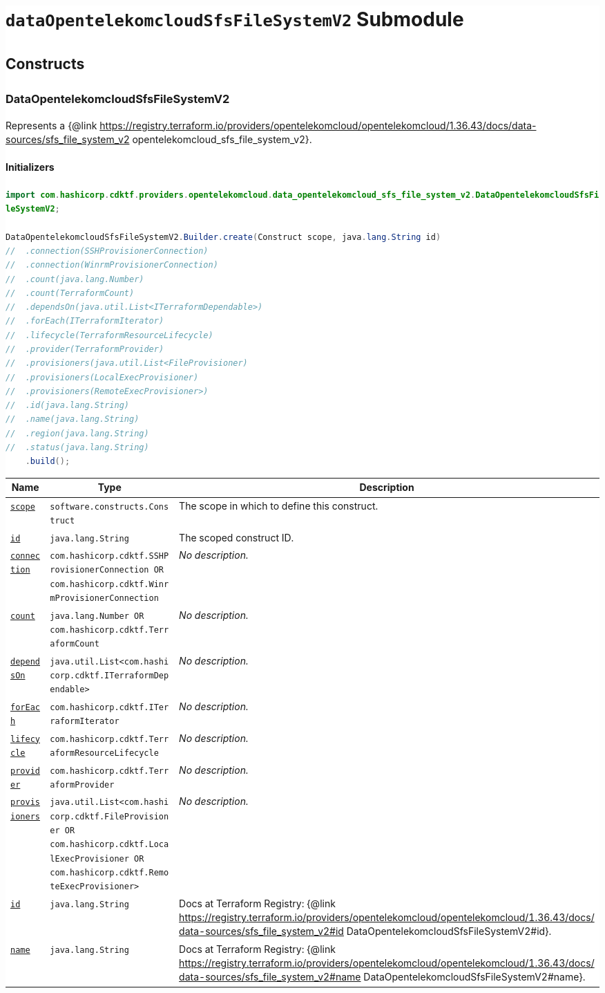 # `dataOpentelekomcloudSfsFileSystemV2` Submodule <a name="`dataOpentelekomcloudSfsFileSystemV2` Submodule" id="@cdktf/provider-opentelekomcloud.dataOpentelekomcloudSfsFileSystemV2"></a>

## Constructs <a name="Constructs" id="Constructs"></a>

### DataOpentelekomcloudSfsFileSystemV2 <a name="DataOpentelekomcloudSfsFileSystemV2" id="@cdktf/provider-opentelekomcloud.dataOpentelekomcloudSfsFileSystemV2.DataOpentelekomcloudSfsFileSystemV2"></a>

Represents a {@link https://registry.terraform.io/providers/opentelekomcloud/opentelekomcloud/1.36.43/docs/data-sources/sfs_file_system_v2 opentelekomcloud_sfs_file_system_v2}.

#### Initializers <a name="Initializers" id="@cdktf/provider-opentelekomcloud.dataOpentelekomcloudSfsFileSystemV2.DataOpentelekomcloudSfsFileSystemV2.Initializer"></a>

```java
import com.hashicorp.cdktf.providers.opentelekomcloud.data_opentelekomcloud_sfs_file_system_v2.DataOpentelekomcloudSfsFileSystemV2;

DataOpentelekomcloudSfsFileSystemV2.Builder.create(Construct scope, java.lang.String id)
//  .connection(SSHProvisionerConnection)
//  .connection(WinrmProvisionerConnection)
//  .count(java.lang.Number)
//  .count(TerraformCount)
//  .dependsOn(java.util.List<ITerraformDependable>)
//  .forEach(ITerraformIterator)
//  .lifecycle(TerraformResourceLifecycle)
//  .provider(TerraformProvider)
//  .provisioners(java.util.List<FileProvisioner)
//  .provisioners(LocalExecProvisioner)
//  .provisioners(RemoteExecProvisioner>)
//  .id(java.lang.String)
//  .name(java.lang.String)
//  .region(java.lang.String)
//  .status(java.lang.String)
    .build();
```

| **Name** | **Type** | **Description** |
| --- | --- | --- |
| <code><a href="#@cdktf/provider-opentelekomcloud.dataOpentelekomcloudSfsFileSystemV2.DataOpentelekomcloudSfsFileSystemV2.Initializer.parameter.scope">scope</a></code> | <code>software.constructs.Construct</code> | The scope in which to define this construct. |
| <code><a href="#@cdktf/provider-opentelekomcloud.dataOpentelekomcloudSfsFileSystemV2.DataOpentelekomcloudSfsFileSystemV2.Initializer.parameter.id">id</a></code> | <code>java.lang.String</code> | The scoped construct ID. |
| <code><a href="#@cdktf/provider-opentelekomcloud.dataOpentelekomcloudSfsFileSystemV2.DataOpentelekomcloudSfsFileSystemV2.Initializer.parameter.connection">connection</a></code> | <code>com.hashicorp.cdktf.SSHProvisionerConnection OR com.hashicorp.cdktf.WinrmProvisionerConnection</code> | *No description.* |
| <code><a href="#@cdktf/provider-opentelekomcloud.dataOpentelekomcloudSfsFileSystemV2.DataOpentelekomcloudSfsFileSystemV2.Initializer.parameter.count">count</a></code> | <code>java.lang.Number OR com.hashicorp.cdktf.TerraformCount</code> | *No description.* |
| <code><a href="#@cdktf/provider-opentelekomcloud.dataOpentelekomcloudSfsFileSystemV2.DataOpentelekomcloudSfsFileSystemV2.Initializer.parameter.dependsOn">dependsOn</a></code> | <code>java.util.List<com.hashicorp.cdktf.ITerraformDependable></code> | *No description.* |
| <code><a href="#@cdktf/provider-opentelekomcloud.dataOpentelekomcloudSfsFileSystemV2.DataOpentelekomcloudSfsFileSystemV2.Initializer.parameter.forEach">forEach</a></code> | <code>com.hashicorp.cdktf.ITerraformIterator</code> | *No description.* |
| <code><a href="#@cdktf/provider-opentelekomcloud.dataOpentelekomcloudSfsFileSystemV2.DataOpentelekomcloudSfsFileSystemV2.Initializer.parameter.lifecycle">lifecycle</a></code> | <code>com.hashicorp.cdktf.TerraformResourceLifecycle</code> | *No description.* |
| <code><a href="#@cdktf/provider-opentelekomcloud.dataOpentelekomcloudSfsFileSystemV2.DataOpentelekomcloudSfsFileSystemV2.Initializer.parameter.provider">provider</a></code> | <code>com.hashicorp.cdktf.TerraformProvider</code> | *No description.* |
| <code><a href="#@cdktf/provider-opentelekomcloud.dataOpentelekomcloudSfsFileSystemV2.DataOpentelekomcloudSfsFileSystemV2.Initializer.parameter.provisioners">provisioners</a></code> | <code>java.util.List<com.hashicorp.cdktf.FileProvisioner OR com.hashicorp.cdktf.LocalExecProvisioner OR com.hashicorp.cdktf.RemoteExecProvisioner></code> | *No description.* |
| <code><a href="#@cdktf/provider-opentelekomcloud.dataOpentelekomcloudSfsFileSystemV2.DataOpentelekomcloudSfsFileSystemV2.Initializer.parameter.id">id</a></code> | <code>java.lang.String</code> | Docs at Terraform Registry: {@link https://registry.terraform.io/providers/opentelekomcloud/opentelekomcloud/1.36.43/docs/data-sources/sfs_file_system_v2#id DataOpentelekomcloudSfsFileSystemV2#id}. |
| <code><a href="#@cdktf/provider-opentelekomcloud.dataOpentelekomcloudSfsFileSystemV2.DataOpentelekomcloudSfsFileSystemV2.Initializer.parameter.name">name</a></code> | <code>java.lang.String</code> | Docs at Terraform Registry: {@link https://registry.terraform.io/providers/opentelekomcloud/opentelekomcloud/1.36.43/docs/data-sources/sfs_file_system_v2#name DataOpentelekomcloudSfsFileSystemV2#name}. |